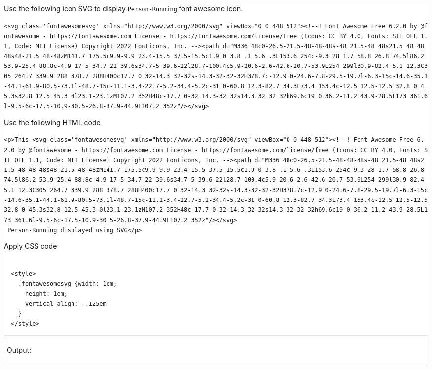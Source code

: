 Use the following icon SVG to display `Person-Running` font awesome icon.
```
<svg class='fontawesomesvg' xmlns="http://www.w3.org/2000/svg" viewBox="0 0 448 512"><!--! Font Awesome Free 6.2.0 by @fontawesome - https://fontawesome.com License - https://fontawesome.com/license/free (Icons: CC BY 4.0, Fonts: SIL OFL 1.1, Code: MIT License) Copyright 2022 Fonticons, Inc. --><path d="M336 48c0-26.5-21.5-48-48-48s-48 21.5-48 48s21.5 48 48 48s48-21.5 48-48zM141.7 175.5c9.9-9.9 23.4-15.5 37.5-15.5c1.9 0 3.8 .1 5.6 .3L153.6 254c-9.3 28 1.7 58.8 26.8 74.5l86.2 53.9-25.4 88.8c-4.9 17 5 34.7 22 39.6s34.7-5 39.6-22l28.7-100.4c5.9-20.6-2.6-42.6-20.7-53.9L254 299l30.9-82.4 5.1 12.3C305 264.7 339.9 288 378.7 288H400c17.7 0 32-14.3 32-32s-14.3-32-32-32H378.7c-12.9 0-24.6-7.8-29.5-19.7l-6.3-15c-14.6-35.1-44.1-61.9-80.5-73.1l-48.7-15c-11.1-3.4-22.7-5.2-34.4-5.2c-31 0-60.8 12.3-82.7 34.3L73.4 153.4c-12.5 12.5-12.5 32.8 0 45.3s32.8 12.5 45.3 0l23.1-23.1zM107.2 352H48c-17.7 0-32 14.3-32 32s14.3 32 32 32h69.6c19 0 36.2-11.2 43.9-28.5L173 361.6l-9.5-6c-17.5-10.9-30.5-26.8-37.9-44.9L107.2 352z"/></svg>

```

Use the following HTML code
```
<p>This <svg class='fontawesomesvg' xmlns="http://www.w3.org/2000/svg" viewBox="0 0 448 512"><!--! Font Awesome Free 6.2.0 by @fontawesome - https://fontawesome.com License - https://fontawesome.com/license/free (Icons: CC BY 4.0, Fonts: SIL OFL 1.1, Code: MIT License) Copyright 2022 Fonticons, Inc. --><path d="M336 48c0-26.5-21.5-48-48-48s-48 21.5-48 48s21.5 48 48 48s48-21.5 48-48zM141.7 175.5c9.9-9.9 23.4-15.5 37.5-15.5c1.9 0 3.8 .1 5.6 .3L153.6 254c-9.3 28 1.7 58.8 26.8 74.5l86.2 53.9-25.4 88.8c-4.9 17 5 34.7 22 39.6s34.7-5 39.6-22l28.7-100.4c5.9-20.6-2.6-42.6-20.7-53.9L254 299l30.9-82.4 5.1 12.3C305 264.7 339.9 288 378.7 288H400c17.7 0 32-14.3 32-32s-14.3-32-32-32H378.7c-12.9 0-24.6-7.8-29.5-19.7l-6.3-15c-14.6-35.1-44.1-61.9-80.5-73.1l-48.7-15c-11.1-3.4-22.7-5.2-34.4-5.2c-31 0-60.8 12.3-82.7 34.3L73.4 153.4c-12.5 12.5-12.5 32.8 0 45.3s32.8 12.5 45.3 0l23.1-23.1zM107.2 352H48c-17.7 0-32 14.3-32 32s14.3 32 32 32h69.6c19 0 36.2-11.2 43.9-28.5L173 361.6l-9.5-6c-17.5-10.9-30.5-26.8-37.9-44.9L107.2 352z"/></svg>
 Person-Running displayed using SVG</p>
```

Apply CSS code
```

  <style>
    .fontawesomesvg {width: 1em;
      height: 1em;
      vertical-align: -.125em;
    }
  </style>

```

<div style='border:1px solid rgba(0,0,0,.1);margin-bottom:10px;padding:5px;'>
<p>Output:</p>

  <style>
    .fontawesomesvg {width: 1em;
      height: 1em;
      vertical-align: -.125em;
    }
  </style>

